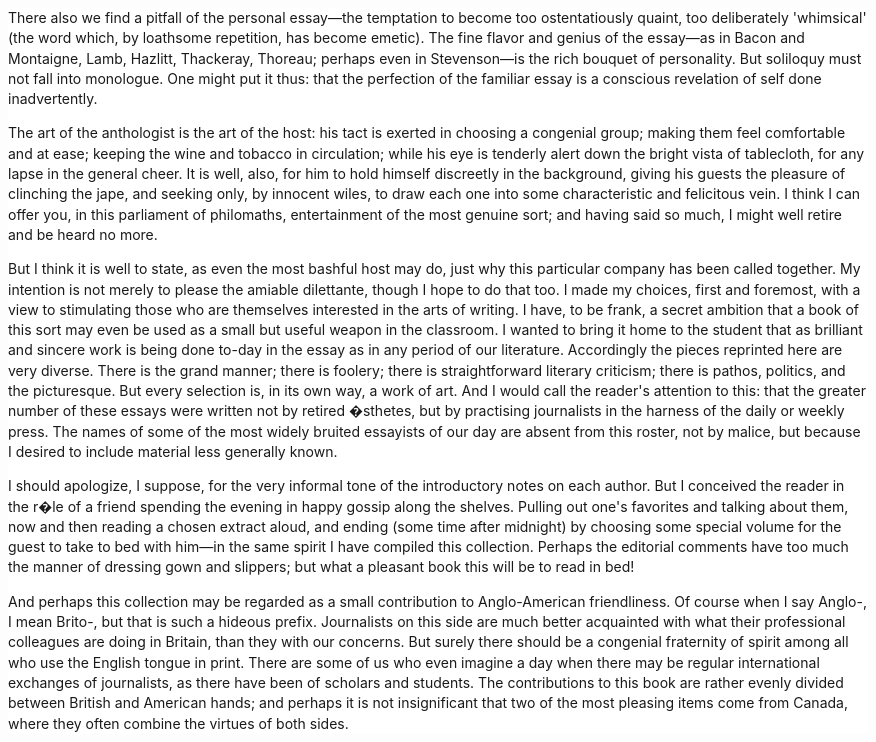 There also we find a pitfall of the personal essay—the temptation to become too ostentatiously quaint, too deliberately 'whimsical' (the word which, by loathsome repetition, has become emetic). The fine flavor and genius of the essay—as in Bacon and Montaigne, Lamb, Hazlitt, Thackeray, Thoreau; perhaps even in Stevenson—is the rich bouquet of personality. But soliloquy must not fall into monologue. One might put it thus: that the perfection of the familiar essay is a conscious revelation of self done inadvertently.

The art of the anthologist is the art of the host: his tact is exerted in choosing a congenial group; making them feel comfortable and at ease; keeping the wine and tobacco in circulation; while his eye is tenderly alert down the bright vista of tablecloth, for any lapse in the general cheer. It is well, also, for him to hold himself discreetly in the background, giving his guests the pleasure of clinching the jape, and seeking only, by innocent wiles, to draw each one into some characteristic and felicitous vein. I think I can offer you, in this parliament of philomaths, entertainment of the most genuine sort; and having said so much, I might well retire and be heard no more.

But I think it is well to state, as even the most bashful host may do, just why this particular company has been called together. My intention is not merely to please the amiable dilettante, though I hope to do that too. I made my choices, first and foremost, with a view to stimulating those who are themselves interested in the arts of writing. I have, to be frank, a secret ambition that a book of this sort may even be used as a small but useful weapon in the classroom. I wanted to bring it home to the student that as brilliant and sincere work is being done to-day in the essay as in any period of our literature. Accordingly the pieces reprinted here are very diverse. There is the grand manner; there is foolery; there is straightforward literary criticism; there is pathos, politics, and the picturesque. But every selection is, in its own way, a work of art. And I would call the reader's attention to this: that the greater number of these essays were written not by retired �sthetes, but by practising journalists in the harness of the daily or weekly press. The names of some of the most widely bruited essayists of our day are absent from this roster, not by malice, but because I desired to include material less generally known.

I should apologize, I suppose, for the very informal tone of the introductory notes on each author. But I conceived the reader in the r�le of a friend spending the evening in happy gossip along the shelves. Pulling out one's favorites and talking about them, now and then reading a chosen extract aloud, and ending (some time after midnight) by choosing some special volume for the guest to take to bed with him—in the same spirit I have compiled this collection. Perhaps the editorial comments have too much the manner of dressing gown and slippers; but what a pleasant book this will be to read in bed!

And perhaps this collection may be regarded as a small contribution to Anglo-American friendliness. Of course when I say Anglo-, I mean Brito-, but that is such a hideous prefix. Journalists on this side are much better acquainted with what their professional colleagues are doing in Britain, than they with our concerns. But surely there should be a congenial fraternity of spirit among all who use the English tongue in print. There are some of us who even imagine a day when there may be regular international exchanges of journalists, as there have been of scholars and students. The contributions to this book are rather evenly divided between British and American hands; and perhaps it is not insignificant that two of the most pleasing items come from Canada, where they often combine the virtues of both sides.
